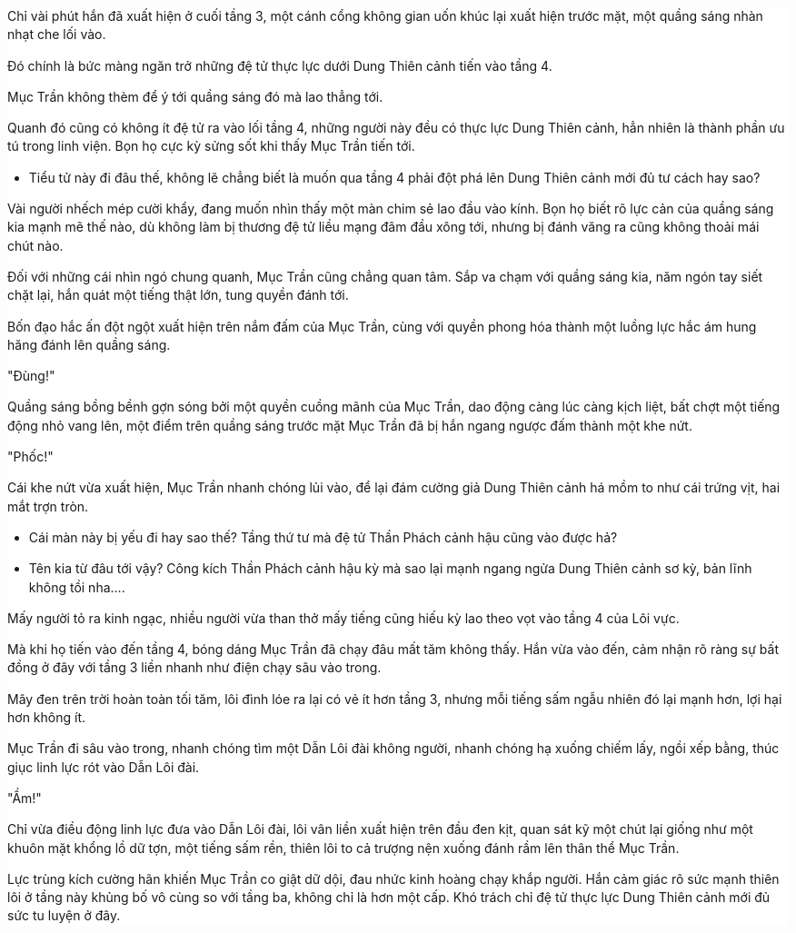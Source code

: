 Chỉ vài phút hắn đã xuất hiện ở cuối tầng 3, một cánh cổng không gian uốn khúc lại xuất hiện trước mặt, một quầng sáng nhàn nhạt che lối vào.

Đó chính là bức màng ngăn trở những đệ tử thực lực dưới Dung Thiên cảnh tiến vào tầng 4.

Mục Trần không thèm để ý tới quầng sáng đó mà lao thẳng tới.

Quanh đó cũng có không ít đệ tử ra vào lối tầng 4, những người này đều có thực lực Dung Thiên cảnh, hẳn nhiên là thành phần ưu tú trong linh viện. Bọn họ cực kỳ sửng sốt khi thấy Mục Trần tiến tới.

- Tiểu tử này đi đâu thế, không lẽ chẳng biết là muốn qua tầng 4 phải đột phá lên Dung Thiên cảnh mới đủ tư cách hay sao?

Vài người nhếch mép cười khẩy, đang muốn nhìn thấy một màn chim sẻ lao đầu vào kính. Bọn họ biết rõ lực cản của quầng sáng kia mạnh mẽ thế nào, dù không làm bị thương đệ tử liều mạng đâm đầu xông tới, nhưng bị đánh văng ra cũng không thoải mái chút nào.

Đối với những cái nhìn ngó chung quanh, Mục Trần cũng chẳng quan tâm. Sắp va chạm với quầng sáng kia, năm ngón tay siết chặt lại, hắn quát một tiếng thật lớn, tung quyền đánh tới.

Bốn đạo hắc ấn đột ngột xuất hiện trên nắm đấm của Mục Trần, cùng với quyền phong hóa thành một luồng lực hắc ám hung hăng đánh lên quầng sáng.

"Đùng!"

Quầng sáng bồng bềnh gợn sóng bởi một quyền cuồng mãnh của Mục Trần, dao động càng lúc càng kịch liệt, bất chợt một tiếng động nhỏ vang lên, một điểm trên quầng sáng trước mặt Mục Trần đã bị hắn ngang ngược đấm thành một khe nứt.

"Phốc!"

Cái khe nứt vừa xuất hiện, Mục Trần nhanh chóng lủi vào, để lại đám cường giả Dung Thiên cảnh há mồm to như cái trứng vịt, hai mắt trợn tròn.

- Cái màn này bị yếu đi hay sao thế? Tầng thứ tư mà đệ tử Thần Phách cảnh hậu cũng vào được hả?

- Tên kia từ đâu tới vậy? Công kích Thần Phách cảnh hậu kỳ mà sao lại mạnh ngang ngửa Dung Thiên cảnh sơ kỳ, bản lĩnh không tồi nha....

Mấy người tỏ ra kinh ngạc, nhiều người vừa than thở mấy tiếng cũng hiếu kỳ lao theo vọt vào tầng 4 của Lôi vực.

Mà khi họ tiến vào đến tầng 4, bóng dáng Mục Trần đã chạy đâu mất tăm không thấy. Hắn vừa vào đến, cảm nhận rõ ràng sự bất đồng ở đây với tầng 3 liền nhanh như điện chạy sâu vào trong.

Mây đen trên trời hoàn toàn tối tăm, lôi đình lóe ra lại có vẻ ít hơn tầng 3, nhưng mỗi tiếng sấm ngẫu nhiên đó lại mạnh hơn, lợi hại hơn không ít.

Mục Trần đi sâu vào trong, nhanh chóng tìm một Dẫn Lôi đài không người, nhanh chóng hạ xuống chiếm lấy, ngồi xếp bằng, thúc giục linh lực rót vào Dẫn Lôi đài.

"Ầm!"

Chỉ vừa điều động linh lực đưa vào Dẫn Lôi đài, lôi vân liền xuất hiện trên đầu đen kịt, quan sát kỹ một chút lại giống như một khuôn mặt khổng lồ dữ tợn, một tiếng sấm rền, thiên lôi to cả trượng nện xuống đánh rầm lên thân thể Mục Trần.

Lực trùng kích cường hãn khiến Mục Trần co giật dữ dội, đau nhức kinh hoàng chạy khắp người. Hắn cảm giác rõ sức mạnh thiên lôi ở tầng này khủng bố vô cùng so với tầng ba, không chỉ là hơn một cấp. Khó trách chỉ đệ tử thực lực Dung Thiên cảnh mới đủ sức tu luyện ở đây.
